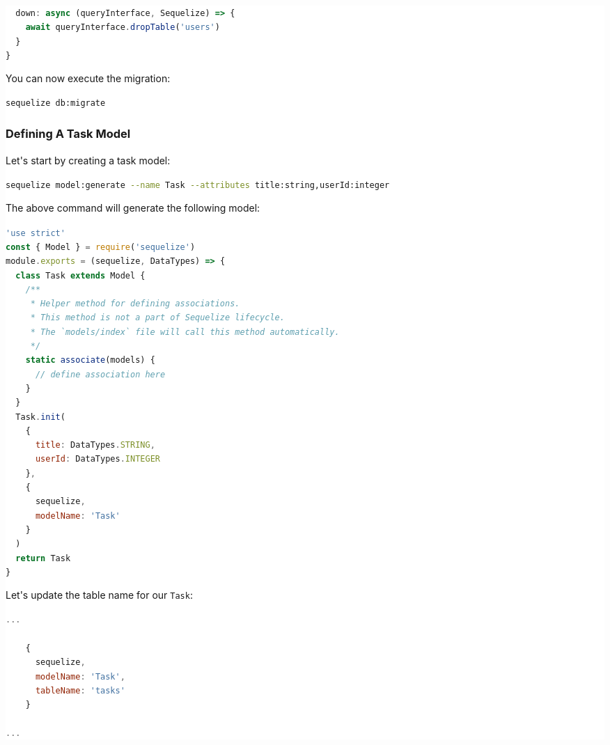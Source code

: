 ```js
  down: async (queryInterface, Sequelize) => {
    await queryInterface.dropTable('users')
  }
}
```

You can now execute the migration:

```sh
sequelize db:migrate
```

### Defining A Task Model

Let's start by creating a task model:

```sh
sequelize model:generate --name Task --attributes title:string,userId:integer
```

The above command will generate the following model:

```js
'use strict'
const { Model } = require('sequelize')
module.exports = (sequelize, DataTypes) => {
  class Task extends Model {
    /**
     * Helper method for defining associations.
     * This method is not a part of Sequelize lifecycle.
     * The `models/index` file will call this method automatically.
     */
    static associate(models) {
      // define association here
    }
  }
  Task.init(
    {
      title: DataTypes.STRING,
      userId: DataTypes.INTEGER
    },
    {
      sequelize,
      modelName: 'Task'
    }
  )
  return Task
}
```

Let's update the table name for our `Task`:

```js
...

    {
      sequelize,
      modelName: 'Task',
      tableName: 'tasks'
    }

...
```
